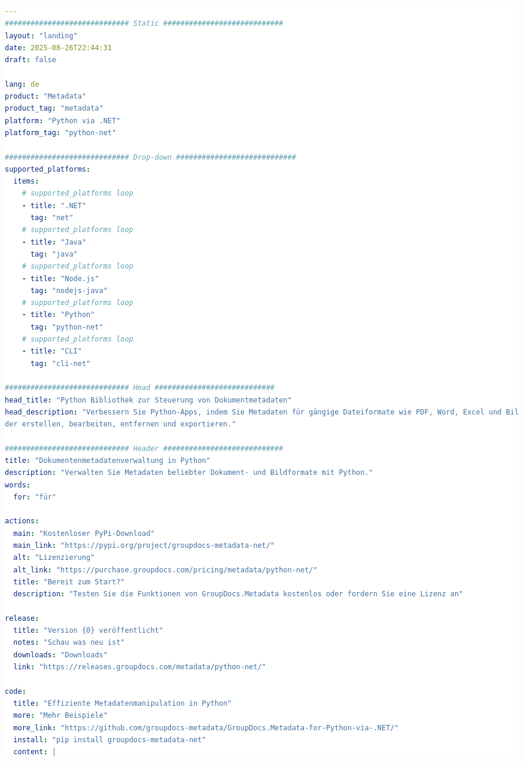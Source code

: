 ```yaml
---
############################# Static ############################
layout: "landing"
date: 2025-08-26T22:44:31
draft: false

lang: de
product: "Metadata"
product_tag: "metadata"
platform: "Python via .NET"
platform_tag: "python-net"

############################# Drop-down ############################
supported_platforms:
  items:
    # supported_platforms loop
    - title: ".NET"
      tag: "net"
    # supported_platforms loop
    - title: "Java"
      tag: "java"
    # supported_platforms loop
    - title: "Node.js"
      tag: "nodejs-java"
    # supported_platforms loop
    - title: "Python"
      tag: "python-net"
    # supported_platforms loop
    - title: "CLI"
      tag: "cli-net"

############################# Head ############################
head_title: "Python Bibliothek zur Steuerung von Dokumentmetadaten"
head_description: "Verbessern Sie Python-Apps, indem Sie Metadaten für gängige Dateiformate wie PDF, Word, Excel und Bilder erstellen, bearbeiten, entfernen und exportieren."

############################# Header ############################
title: "Dokumentenmetadatenverwaltung in Python"
description: "Verwalten Sie Metadaten beliebter Dokument- und Bildformate mit Python."
words:
  for: "für"

actions:
  main: "Kostenloser PyPi-Download"
  main_link: "https://pypi.org/project/groupdocs-metadata-net/"
  alt: "Lizenzierung"
  alt_link: "https://purchase.groupdocs.com/pricing/metadata/python-net/"
  title: "Bereit zum Start?"
  description: "Testen Sie die Funktionen von GroupDocs.Metadata kostenlos oder fordern Sie eine Lizenz an"

release:
  title: "Version {0} veröffentlicht"
  notes: "Schau was neu ist"
  downloads: "Downloads"
  link: "https://releases.groupdocs.com/metadata/python-net/"

code:
  title: "Effiziente Metadatenmanipulation in Python"
  more: "Mehr Beispiele"
  more_link: "https://github.com/groupdocs-metadata/GroupDocs.Metadata-for-Python-via-.NET/"
  install: "pip install groupdocs-metadata-net"
  content: |
```